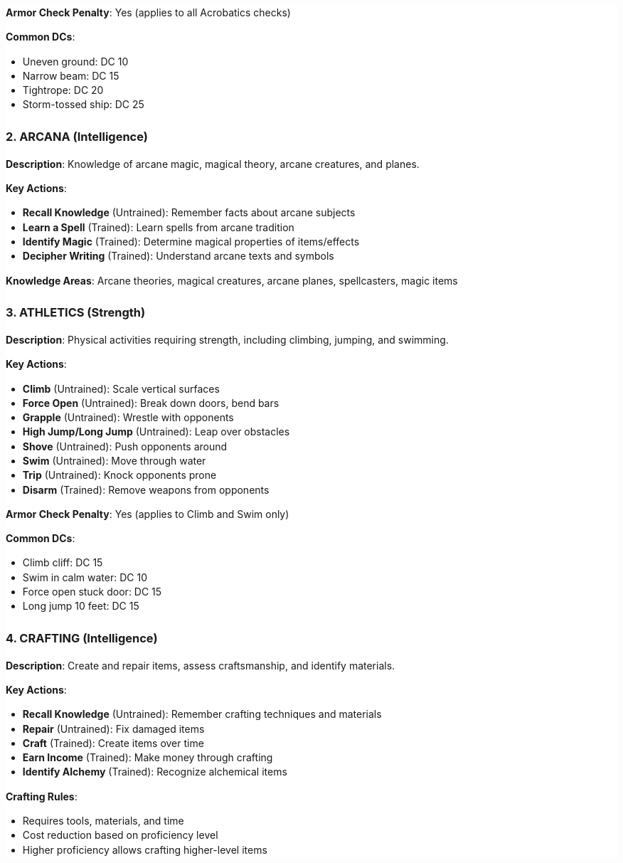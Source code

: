 **Armor Check Penalty**: Yes (applies to all Acrobatics checks)

**Common DCs**:
- Uneven ground: DC 10
- Narrow beam: DC 15  
- Tightrope: DC 20
- Storm-tossed ship: DC 25

### 2. ARCANA (Intelligence)
**Description**: Knowledge of arcane magic, magical theory, arcane creatures, and planes.

**Key Actions**:
- **Recall Knowledge** (Untrained): Remember facts about arcane subjects
- **Learn a Spell** (Trained): Learn spells from arcane tradition
- **Identify Magic** (Trained): Determine magical properties of items/effects
- **Decipher Writing** (Trained): Understand arcane texts and symbols

**Knowledge Areas**: Arcane theories, magical creatures, arcane planes, spellcasters, magic items

### 3. ATHLETICS (Strength)
**Description**: Physical activities requiring strength, including climbing, jumping, and swimming.

**Key Actions**:
- **Climb** (Untrained): Scale vertical surfaces
- **Force Open** (Untrained): Break down doors, bend bars
- **Grapple** (Untrained): Wrestle with opponents
- **High Jump/Long Jump** (Untrained): Leap over obstacles
- **Shove** (Untrained): Push opponents around
- **Swim** (Untrained): Move through water
- **Trip** (Untrained): Knock opponents prone
- **Disarm** (Trained): Remove weapons from opponents

**Armor Check Penalty**: Yes (applies to Climb and Swim only)

**Common DCs**:
- Climb cliff: DC 15
- Swim in calm water: DC 10
- Force open stuck door: DC 15
- Long jump 10 feet: DC 15

### 4. CRAFTING (Intelligence)
**Description**: Create and repair items, assess craftsmanship, and identify materials.

**Key Actions**:
- **Recall Knowledge** (Untrained): Remember crafting techniques and materials
- **Repair** (Untrained): Fix damaged items
- **Craft** (Trained): Create items over time
- **Earn Income** (Trained): Make money through crafting
- **Identify Alchemy** (Trained): Recognize alchemical items

**Crafting Rules**:
- Requires tools, materials, and time
- Cost reduction based on proficiency level
- Higher proficiency allows crafting higher-level items

